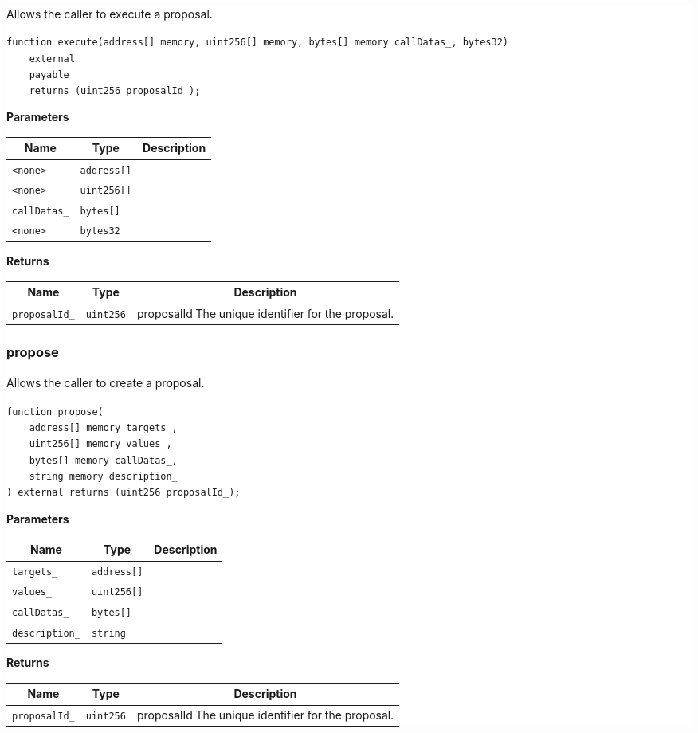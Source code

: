 Allows the caller to execute a proposal.


```solidity
function execute(address[] memory, uint256[] memory, bytes[] memory callDatas_, bytes32)
    external
    payable
    returns (uint256 proposalId_);
```
**Parameters**

|Name|Type|Description|
|----|----|-----------|
|`<none>`|`address[]`||
|`<none>`|`uint256[]`||
|`callDatas_`|`bytes[]`||
|`<none>`|`bytes32`||

**Returns**

|Name|Type|Description|
|----|----|-----------|
|`proposalId_`|`uint256`|proposalId      The unique identifier for the proposal.|


### propose

Allows the caller to create a proposal.


```solidity
function propose(
    address[] memory targets_,
    uint256[] memory values_,
    bytes[] memory callDatas_,
    string memory description_
) external returns (uint256 proposalId_);
```
**Parameters**

|Name|Type|Description|
|----|----|-----------|
|`targets_`|`address[]`||
|`values_`|`uint256[]`||
|`callDatas_`|`bytes[]`||
|`description_`|`string`||

**Returns**

|Name|Type|Description|
|----|----|-----------|
|`proposalId_`|`uint256`|proposalId  The unique identifier for the proposal.|
